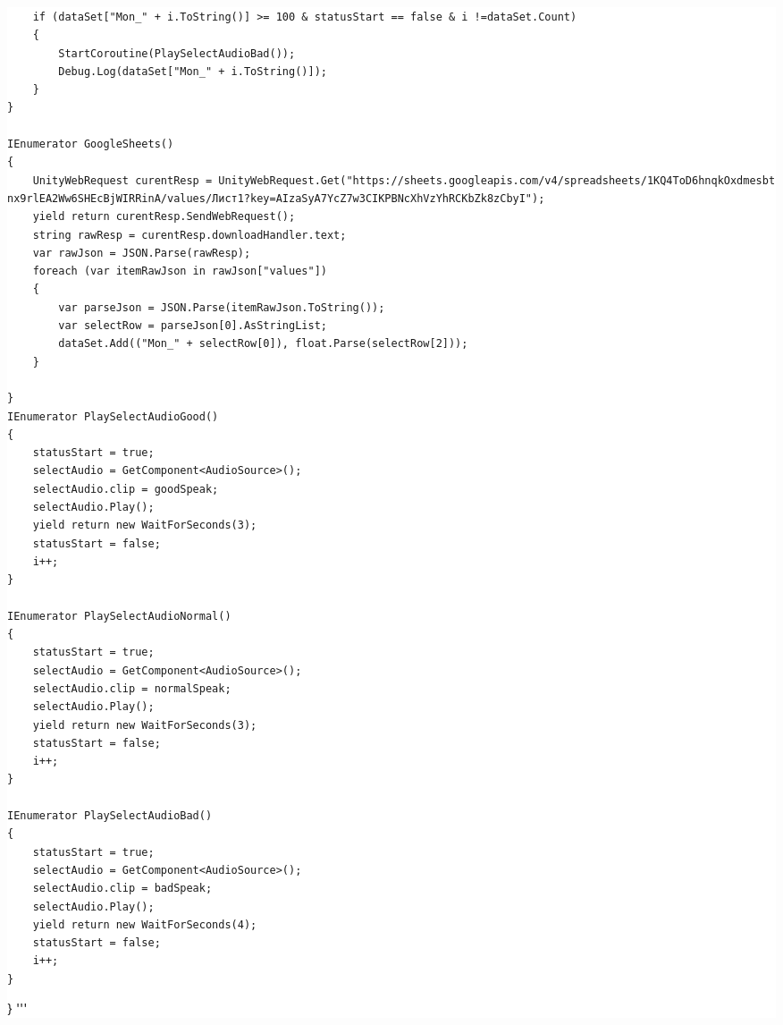         if (dataSet["Mon_" + i.ToString()] >= 100 & statusStart == false & i !=dataSet.Count)
        {
            StartCoroutine(PlaySelectAudioBad());
            Debug.Log(dataSet["Mon_" + i.ToString()]);
        }
    }

    IEnumerator GoogleSheets()
    {
        UnityWebRequest curentResp = UnityWebRequest.Get("https://sheets.googleapis.com/v4/spreadsheets/1KQ4ToD6hnqkOxdmesbtnx9rlEA2Ww6SHEcBjWIRRinA/values/Лист1?key=AIzaSyA7YcZ7w3CIKPBNcXhVzYhRCKbZk8zCbyI");
        yield return curentResp.SendWebRequest();
        string rawResp = curentResp.downloadHandler.text;
        var rawJson = JSON.Parse(rawResp);
        foreach (var itemRawJson in rawJson["values"])
        {
            var parseJson = JSON.Parse(itemRawJson.ToString());
            var selectRow = parseJson[0].AsStringList;
            dataSet.Add(("Mon_" + selectRow[0]), float.Parse(selectRow[2]));
        }

    }
    IEnumerator PlaySelectAudioGood()
    {
        statusStart = true;
        selectAudio = GetComponent<AudioSource>();
        selectAudio.clip = goodSpeak;
        selectAudio.Play();
        yield return new WaitForSeconds(3);
        statusStart = false;
        i++;
    }

    IEnumerator PlaySelectAudioNormal()
    {
        statusStart = true;
        selectAudio = GetComponent<AudioSource>();
        selectAudio.clip = normalSpeak;
        selectAudio.Play();
        yield return new WaitForSeconds(3);
        statusStart = false;
        i++;
    }

    IEnumerator PlaySelectAudioBad()
    {
        statusStart = true;
        selectAudio = GetComponent<AudioSource>();
        selectAudio.clip = badSpeak;
        selectAudio.Play();
        yield return new WaitForSeconds(4);
        statusStart = false;
        i++;
    }
}
'''

